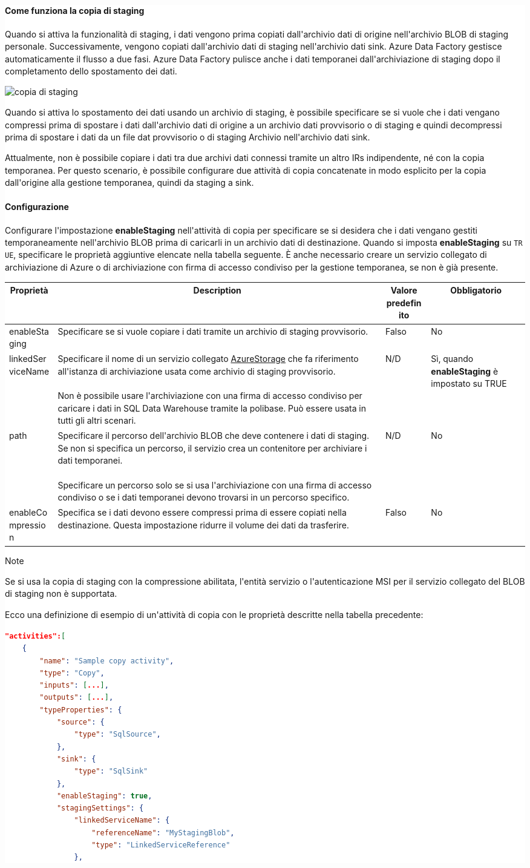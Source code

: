 #### <a name="how-staged-copy-works"></a>Come funziona la copia di staging

Quando si attiva la funzionalità di staging, i dati vengono prima copiati dall'archivio dati di origine nell'archivio BLOB di staging personale. Successivamente, vengono copiati dall'archivio dati di staging nell'archivio dati sink. Azure Data Factory gestisce automaticamente il flusso a due fasi. Azure Data Factory pulisce anche i dati temporanei dall'archiviazione di staging dopo il completamento dello spostamento dei dati.

![copia di staging](media/copy-activity-performance/staged-copy.png)

Quando si attiva lo spostamento dei dati usando un archivio di staging, è possibile specificare se si vuole che i dati vengano compressi prima di spostare i dati dall'archivio dati di origine a un archivio dati provvisorio o di staging e quindi decompressi prima di spostare i dati da un file dat provvisorio o di staging Archivio nell'archivio dati sink.

Attualmente, non è possibile copiare i dati tra due archivi dati connessi tramite un altro IRs indipendente, né con la copia temporanea. Per questo scenario, è possibile configurare due attività di copia concatenate in modo esplicito per la copia dall'origine alla gestione temporanea, quindi da staging a sink.

#### <a name="configuration"></a>Configurazione

Configurare l'impostazione **enableStaging** nell'attività di copia per specificare se si desidera che i dati vengano gestiti temporaneamente nell'archivio BLOB prima di caricarli in un archivio dati di destinazione. Quando si imposta **enableStaging** su `TRUE`, specificare le proprietà aggiuntive elencate nella tabella seguente. È anche necessario creare un servizio collegato di archiviazione di Azure o di archiviazione con firma di accesso condiviso per la gestione temporanea, se non è già presente.

| Proprietà | Description | Valore predefinito | Obbligatorio |
| --- | --- | --- | --- |
| enableStaging |Specificare se si vuole copiare i dati tramite un archivio di staging provvisorio. |Falso |No |
| linkedServiceName |Specificare il nome di un servizio collegato [AzureStorage](connector-azure-blob-storage.md#linked-service-properties) che fa riferimento all'istanza di archiviazione usata come archivio di staging provvisorio. <br/><br/> Non è possibile usare l'archiviazione con una firma di accesso condiviso per caricare i dati in SQL Data Warehouse tramite la polibase. Può essere usata in tutti gli altri scenari. |N/D |Sì, quando **enableStaging** è impostato su TRUE |
| path |Specificare il percorso dell'archivio BLOB che deve contenere i dati di staging. Se non si specifica un percorso, il servizio crea un contenitore per archiviare i dati temporanei. <br/><br/> Specificare un percorso solo se si usa l'archiviazione con una firma di accesso condiviso o se i dati temporanei devono trovarsi in un percorso specifico. |N/D |No |
| enableCompression |Specifica se i dati devono essere compressi prima di essere copiati nella destinazione. Questa impostazione ridurre il volume dei dati da trasferire. |Falso |No |

>[!NOTE]
> Se si usa la copia di staging con la compressione abilitata, l'entità servizio o l'autenticazione MSI per il servizio collegato del BLOB di staging non è supportata.

Ecco una definizione di esempio di un'attività di copia con le proprietà descritte nella tabella precedente:

```json
"activities":[
    {
        "name": "Sample copy activity",
        "type": "Copy",
        "inputs": [...],
        "outputs": [...],
        "typeProperties": {
            "source": {
                "type": "SqlSource",
            },
            "sink": {
                "type": "SqlSink"
            },
            "enableStaging": true,
            "stagingSettings": {
                "linkedServiceName": {
                    "referenceName": "MyStagingBlob",
                    "type": "LinkedServiceReference"
                },
```